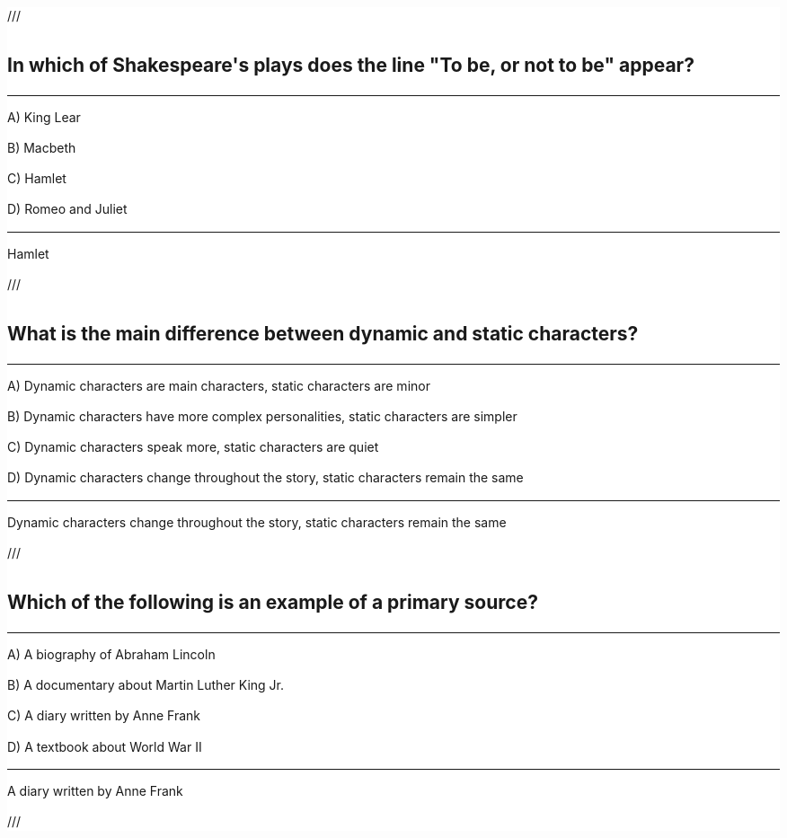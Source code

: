 ///

## In which of Shakespeare's plays does the line "To be, or not to be" appear?

---

A) King Lear

B) Macbeth

C) Hamlet

D) Romeo and Juliet

---

Hamlet

///

## What is the main difference between dynamic and static characters?

---

A) Dynamic characters are main characters, static characters are minor

B) Dynamic characters have more complex personalities, static characters are simpler

C) Dynamic characters speak more, static characters are quiet

D) Dynamic characters change throughout the story, static characters remain the same

---

Dynamic characters change throughout the story, static characters remain the same

///

## Which of the following is an example of a primary source?

---

A) A biography of Abraham Lincoln

B) A documentary about Martin Luther King Jr.

C) A diary written by Anne Frank

D) A textbook about World War II

---

A diary written by Anne Frank

///
